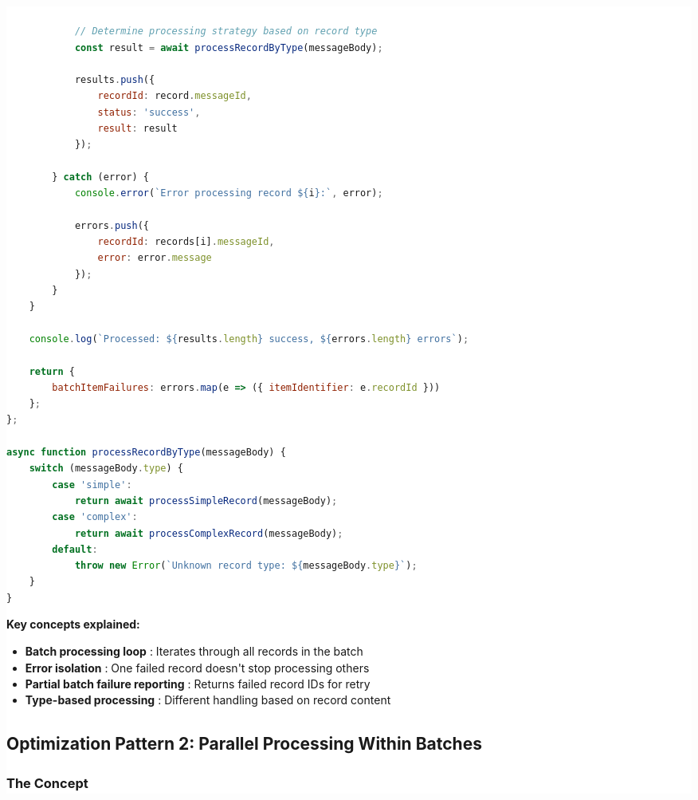 ```javascript
          
            // Determine processing strategy based on record type
            const result = await processRecordByType(messageBody);
          
            results.push({
                recordId: record.messageId,
                status: 'success',
                result: result
            });
          
        } catch (error) {
            console.error(`Error processing record ${i}:`, error);
          
            errors.push({
                recordId: records[i].messageId,
                error: error.message
            });
        }
    }
  
    console.log(`Processed: ${results.length} success, ${errors.length} errors`);
  
    return {
        batchItemFailures: errors.map(e => ({ itemIdentifier: e.recordId }))
    };
};

async function processRecordByType(messageBody) {
    switch (messageBody.type) {
        case 'simple':
            return await processSimpleRecord(messageBody);
        case 'complex':
            return await processComplexRecord(messageBody);
        default:
            throw new Error(`Unknown record type: ${messageBody.type}`);
    }
}
```

**Key concepts explained:**

* **Batch processing loop** : Iterates through all records in the batch
* **Error isolation** : One failed record doesn't stop processing others
* **Partial batch failure reporting** : Returns failed record IDs for retry
* **Type-based processing** : Different handling based on record content

## Optimization Pattern 2: Parallel Processing Within Batches

### The Concept
